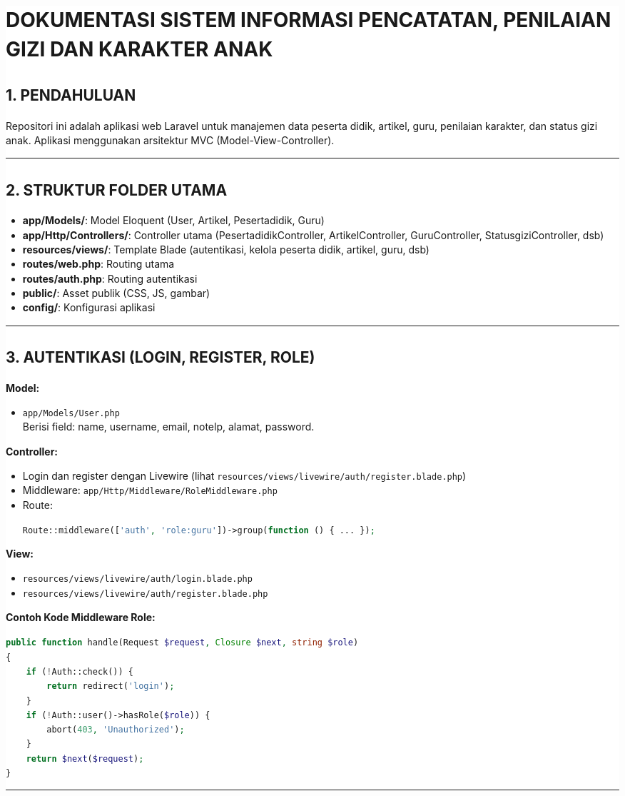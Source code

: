 # DOKUMENTASI SISTEM INFORMASI PENCATATAN, PENILAIAN GIZI DAN KARAKTER ANAK

## 1. PENDAHULUAN

Repositori ini adalah aplikasi web Laravel untuk manajemen data peserta didik, artikel, guru, penilaian karakter, dan status gizi anak. Aplikasi menggunakan arsitektur MVC (Model-View-Controller).

---

## 2. STRUKTUR FOLDER UTAMA

- **app/Models/**: Model Eloquent (User, Artikel, Pesertadidik, Guru)
- **app/Http/Controllers/**: Controller utama (PesertadidikController, ArtikelController, GuruController, StatusgiziController, dsb)
- **resources/views/**: Template Blade (autentikasi, kelola peserta didik, artikel, guru, dsb)
- **routes/web.php**: Routing utama
- **routes/auth.php**: Routing autentikasi
- **public/**: Asset publik (CSS, JS, gambar)
- **config/**: Konfigurasi aplikasi

---

## 3. AUTENTIKASI (LOGIN, REGISTER, ROLE)

**Model:**
- `app/Models/User.php`  
  Berisi field: name, username, email, notelp, alamat, password.

**Controller:**
- Login dan register dengan Livewire (lihat `resources/views/livewire/auth/register.blade.php`)
- Middleware: `app/Http/Middleware/RoleMiddleware.php`
- Route:  
  ```php
  Route::middleware(['auth', 'role:guru'])->group(function () { ... });
  ```

**View:**
- `resources/views/livewire/auth/login.blade.php`
- `resources/views/livewire/auth/register.blade.php`

**Contoh Kode Middleware Role:**
```php
public function handle(Request $request, Closure $next, string $role)
{
    if (!Auth::check()) {
        return redirect('login');
    }
    if (!Auth::user()->hasRole($role)) {
        abort(403, 'Unauthorized');
    }
    return $next($request);
}
```

---